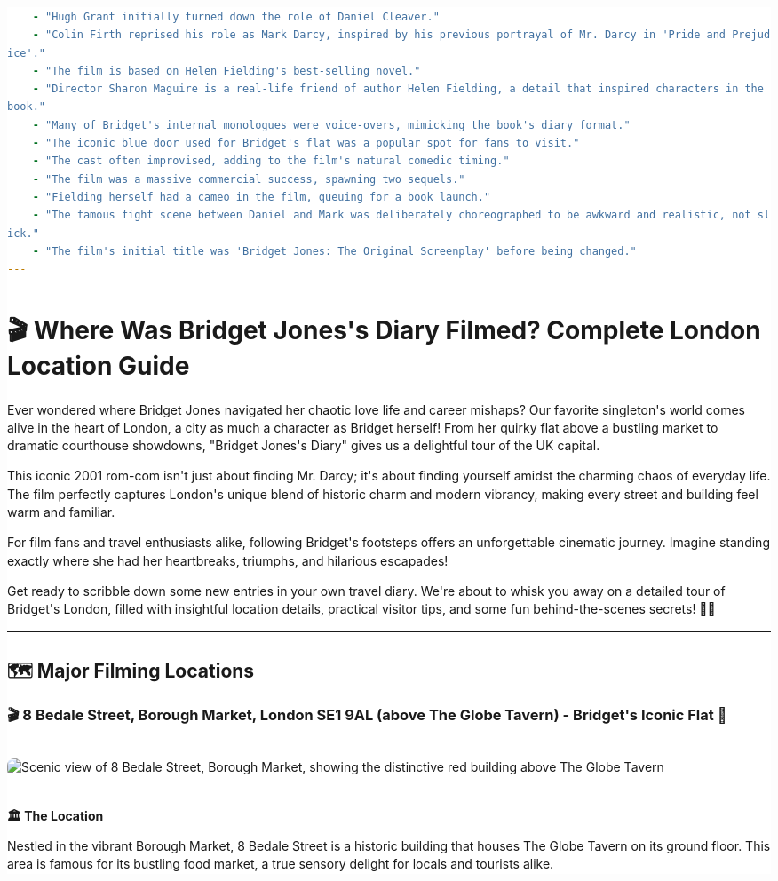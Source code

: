 ```yaml
    - "Hugh Grant initially turned down the role of Daniel Cleaver."
    - "Colin Firth reprised his role as Mark Darcy, inspired by his previous portrayal of Mr. Darcy in 'Pride and Prejudice'."
    - "The film is based on Helen Fielding's best-selling novel."
    - "Director Sharon Maguire is a real-life friend of author Helen Fielding, a detail that inspired characters in the book."
    - "Many of Bridget's internal monologues were voice-overs, mimicking the book's diary format."
    - "The iconic blue door used for Bridget's flat was a popular spot for fans to visit."
    - "The cast often improvised, adding to the film's natural comedic timing."
    - "The film was a massive commercial success, spawning two sequels."
    - "Fielding herself had a cameo in the film, queuing for a book launch."
    - "The famous fight scene between Daniel and Mark was deliberately choreographed to be awkward and realistic, not slick."
    - "The film's initial title was 'Bridget Jones: The Original Screenplay' before being changed."
---
```

# 🎬 Where Was Bridget Jones's Diary Filmed? Complete London Location Guide

Ever wondered where Bridget Jones navigated her chaotic love life and career mishaps? Our favorite singleton's world comes alive in the heart of London, a city as much a character as Bridget herself! From her quirky flat above a bustling market to dramatic courthouse showdowns, "Bridget Jones's Diary" gives us a delightful tour of the UK capital.

This iconic 2001 rom-com isn't just about finding Mr. Darcy; it's about finding yourself amidst the charming chaos of everyday life. The film perfectly captures London's unique blend of historic charm and modern vibrancy, making every street and building feel warm and familiar.

For film fans and travel enthusiasts alike, following Bridget's footsteps offers an unforgettable cinematic journey. Imagine standing exactly where she had her heartbreaks, triumphs, and hilarious escapades!

Get ready to scribble down some new entries in your own travel diary. We're about to whisk you away on a detailed tour of Bridget's London, filled with insightful location details, practical visitor tips, and some fun behind-the-scenes secrets! 🍿✨

---

## 🗺️ Major Filming Locations

### 🎬 8 Bedale Street, Borough Market, London SE1 9AL (above The Globe Tavern) - Bridget's Iconic Flat 💖

<img src="https://movie-locations.com/movies/b/Bridget-Jones-Diary-Globe.jpg" alt="Scenic view of 8 Bedale Street, Borough Market, showing the distinctive red building above The Globe Tavern" style="width: 100%; height: auto; border-radius: 8px; margin: 20px 0;">

**🏛️ The Location**

Nestled in the vibrant Borough Market, 8 Bedale Street is a historic building that houses The Globe Tavern on its ground floor. This area is famous for its bustling food market, a true sensory delight for locals and tourists alike.
